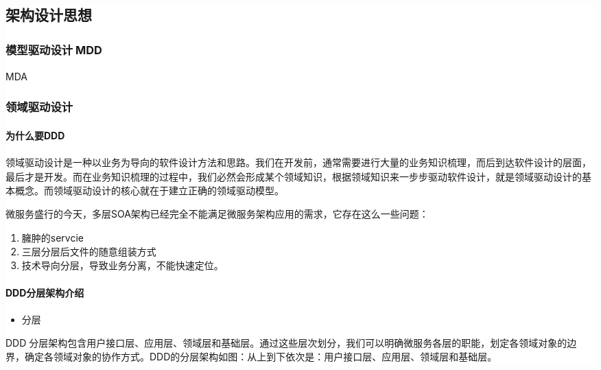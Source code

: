 ## 架构设计思想

### 模型驱动设计 MDD

MDA

### 领域驱动设计

#### 为什么要DDD

领域驱动设计是一种以业务为导向的软件设计方法和思路。我们在开发前，通常需要进行大量的业务知识梳理，而后到达软件设计的层面，最后才是开发。而在业务知识梳理的过程中，我们必然会形成某个领域知识，根据领域知识来一步步驱动软件设计，就是领域驱动设计的基本概念。而领域驱动设计的核心就在于建立正确的领域驱动模型。

微服务盛行的今天，多层SOA架构已经完全不能满足微服务架构应用的需求，它存在这么一些问题：

1. 臃肿的servcie
2. 三层分层后文件的随意组装方式
3. 技术导向分层，导致业务分离，不能快速定位。

#### DDD分层架构介绍

- 分层

DDD 分层架构包含用户接口层、应用层、领域层和基础层。通过这些层次划分，我们可以明确微服务各层的职能，划定各领域对象的边界，确定各领域对象的协作方式。DDD的分层架构如图：从上到下依次是：用户接口层、应用层、领域层和基础层。
